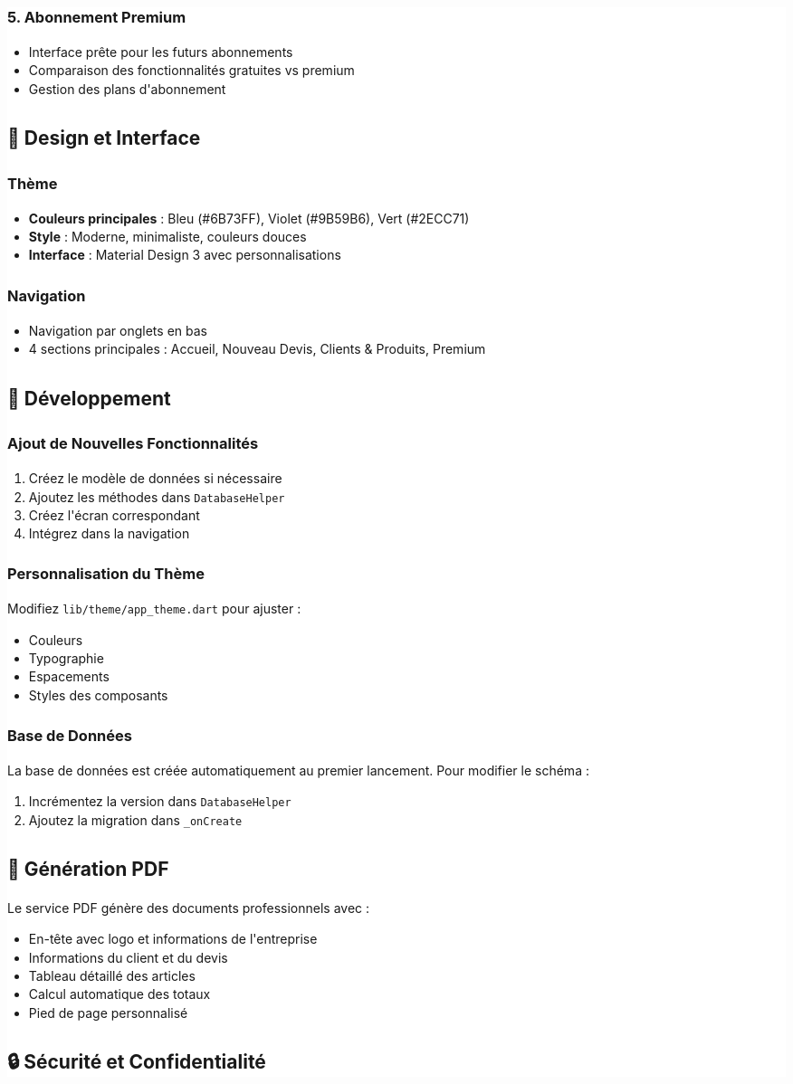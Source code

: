 ### 5. Abonnement Premium
- Interface prête pour les futurs abonnements
- Comparaison des fonctionnalités gratuites vs premium
- Gestion des plans d'abonnement

## 🎨 Design et Interface

### Thème
- **Couleurs principales** : Bleu (#6B73FF), Violet (#9B59B6), Vert (#2ECC71)
- **Style** : Moderne, minimaliste, couleurs douces
- **Interface** : Material Design 3 avec personnalisations

### Navigation
- Navigation par onglets en bas
- 4 sections principales : Accueil, Nouveau Devis, Clients & Produits, Premium

## 🔧 Développement

### Ajout de Nouvelles Fonctionnalités
1. Créez le modèle de données si nécessaire
2. Ajoutez les méthodes dans `DatabaseHelper`
3. Créez l'écran correspondant
4. Intégrez dans la navigation

### Personnalisation du Thème
Modifiez `lib/theme/app_theme.dart` pour ajuster :
- Couleurs
- Typographie
- Espacements
- Styles des composants

### Base de Données
La base de données est créée automatiquement au premier lancement. Pour modifier le schéma :
1. Incrémentez la version dans `DatabaseHelper`
2. Ajoutez la migration dans `_onCreate`

## 📄 Génération PDF

Le service PDF génère des documents professionnels avec :
- En-tête avec logo et informations de l'entreprise
- Informations du client et du devis
- Tableau détaillé des articles
- Calcul automatique des totaux
- Pied de page personnalisé

## 🔒 Sécurité et Confidentialité
